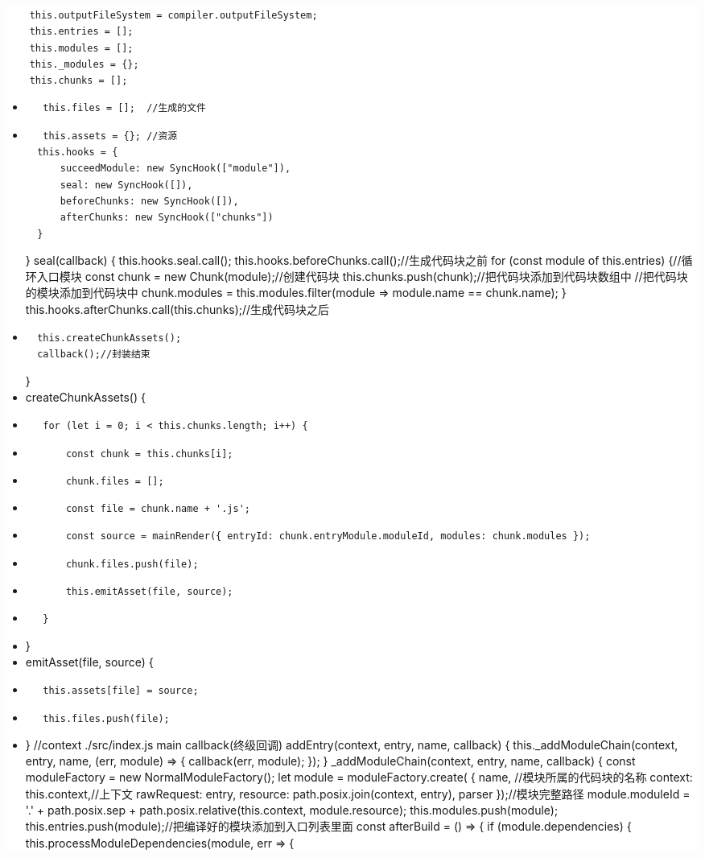         this.outputFileSystem = compiler.outputFileSystem;
        this.entries = [];
        this.modules = [];
        this._modules = {};
        this.chunks = [];
+        this.files = [];  //生成的文件
+        this.assets = {}; //资源 
        this.hooks = {
            succeedModule: new SyncHook(["module"]),
            seal: new SyncHook([]),
            beforeChunks: new SyncHook([]),
            afterChunks: new SyncHook(["chunks"])
        }
    }
    seal(callback) {
        this.hooks.seal.call();
        this.hooks.beforeChunks.call();//生成代码块之前
        for (const module of this.entries) {//循环入口模块
            const chunk = new Chunk(module);//创建代码块
            this.chunks.push(chunk);//把代码块添加到代码块数组中
            //把代码块的模块添加到代码块中
            chunk.modules = this.modules.filter(module => module.name == chunk.name);
        }
        this.hooks.afterChunks.call(this.chunks);//生成代码块之后
+       this.createChunkAssets();
        callback();//封装结束
    }
+    createChunkAssets() {
+        for (let i = 0; i < this.chunks.length; i++) {
+            const chunk = this.chunks[i];
+            chunk.files = [];
+            const file = chunk.name + '.js';
+            const source = mainRender({ entryId: chunk.entryModule.moduleId, modules: chunk.modules });
+            chunk.files.push(file);
+            this.emitAsset(file, source);
+        }
+    }
+    emitAsset(file, source) {
+        this.assets[file] = source;
+        this.files.push(file);
+    }
    //context ./src/index.js main callback(终级回调)
    addEntry(context, entry, name, callback) {
        this._addModuleChain(context, entry, name, (err, module) => {
            callback(err, module);
        });
    }
    _addModuleChain(context, entry, name, callback) {
        const moduleFactory = new NormalModuleFactory();
        let module = moduleFactory.create(
            {
                name,  //模块所属的代码块的名称
                context: this.context,//上下文
                rawRequest: entry,
                resource: path.posix.join(context, entry),
                parser
            });//模块完整路径
        module.moduleId = '.' + path.posix.sep + path.posix.relative(this.context, module.resource);
        this.modules.push(module);
        this.entries.push(module);//把编译好的模块添加到入口列表里面
        const afterBuild = () => {
            if (module.dependencies) {
                this.processModuleDependencies(module, err => {